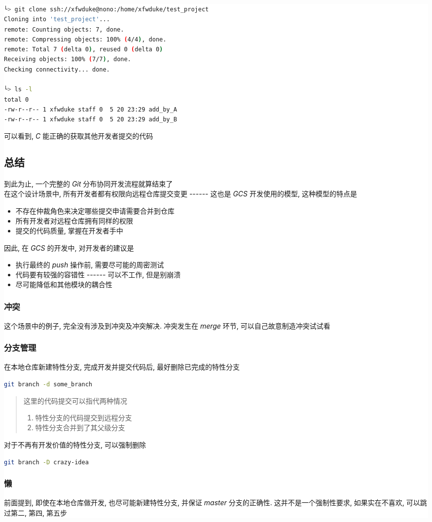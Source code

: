 ```bash
└> git clone ssh://xfwduke@nono:/home/xfwduke/test_project
Cloning into 'test_project'...
remote: Counting objects: 7, done.
remote: Compressing objects: 100% (4/4), done.
remote: Total 7 (delta 0), reused 0 (delta 0)
Receiving objects: 100% (7/7), done.
Checking connectivity... done.

└> ls -l
total 0
-rw-r--r-- 1 xfwduke staff 0  5 20 23:29 add_by_A
-rw-r--r-- 1 xfwduke staff 0  5 20 23:29 add_by_B
```

可以看到, _C_ 能正确的获取其他开发者提交的代码


## 总结


到此为止, 一个完整的 _Git_ 分布协同开发流程就算结束了  
在这个设计场景中, 所有开发者都有权限向远程仓库提交变更 ------ 这也是 _GCS_ 开发使用的模型, 这种模型的特点是

* 不存在仲裁角色来决定哪些提交申请需要合并到仓库
* 所有开发者对远程仓库拥有同样的权限
* 提交的代码质量, 掌握在开发者手中

因此, 在 _GCS_ 的开发中, 对开发者的建议是

* 执行最终的 _push_ 操作前, 需要尽可能的周密测试
* 代码要有较强的容错性 ------ 可以不工作, 但是别崩溃
* 尽可能降低和其他模块的耦合性

### 冲突
这个场景中的例子, 完全没有涉及到冲突及冲突解决. 冲突发生在 _merge_ 环节, 可以自己故意制造冲突试试看

### 分支管理
在本地仓库新建特性分支, 完成开发并提交代码后, 最好删除已完成的特性分支

```bash
git branch -d some_branch
```

> 这里的代码提交可以指代两种情况  
> 1. 特性分支的代码提交到远程分支  
> 2. 特性分支合并到了其父级分支

对于不再有开发价值的特性分支, 可以强制删除

```bash
git branch -D crazy-idea
```

### 懒
前面提到, 即使在本地仓库做开发, 也尽可能新建特性分支, 并保证 _master_ 分支的正确性. 这并不是一个强制性要求, 如果实在不喜欢, 可以跳过第二, 第四, 第五步
